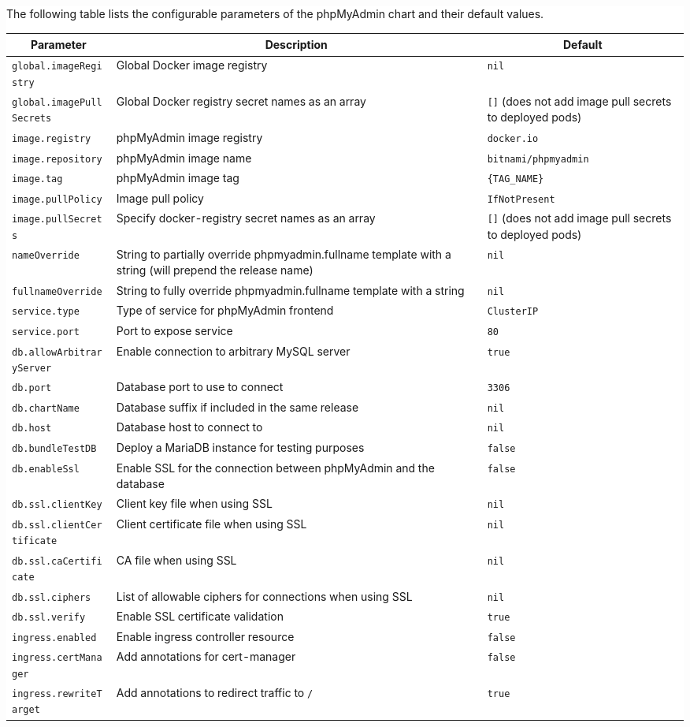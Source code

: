 The following table lists the configurable parameters of the phpMyAdmin chart and their default values.

| Parameter                                 | Description                                                                                             | Default                                                      |
|-------------------------------------------|---------------------------------------------------------------------------------------------------------|--------------------------------------------------------------|
| `global.imageRegistry`                    | Global Docker image registry                                                                            | `nil`                                                        |
| `global.imagePullSecrets`                 | Global Docker registry secret names as an array                                                         | `[]` (does not add image pull secrets to deployed pods)      |
| `image.registry`                          | phpMyAdmin image registry                                                                               | `docker.io`                                                  |
| `image.repository`                        | phpMyAdmin image name                                                                                   | `bitnami/phpmyadmin`                                         |
| `image.tag`                               | phpMyAdmin image tag                                                                                    | `{TAG_NAME}`                                                 |
| `image.pullPolicy`                        | Image pull policy                                                                                       | `IfNotPresent`                                               |
| `image.pullSecrets`                       | Specify docker-registry secret names as an array                                                        | `[]` (does not add image pull secrets to deployed pods)      |
| `nameOverride`                            | String to partially override phpmyadmin.fullname template with a string (will prepend the release name) | `nil`                                                        |
| `fullnameOverride`                        | String to fully override phpmyadmin.fullname template with a string                                     | `nil`                                                        |
| `service.type`                            | Type of service for phpMyAdmin frontend                                                                 | `ClusterIP`                                                  |
| `service.port`                            | Port to expose service                                                                                  | `80`                                                         |
| `db.allowArbitraryServer`                 | Enable connection to arbitrary MySQL server                                                             | `true`                                                       |
| `db.port`                                 | Database port to use to connect                                                                         | `3306`                                                       |
| `db.chartName`                            | Database suffix if included in the same release                                                         | `nil`                                                        |
| `db.host`                                 | Database host to connect to                                                                             | `nil`                                                        |
| `db.bundleTestDB`                         | Deploy a MariaDB instance for testing purposes                                                          | `false`                                                      |
| `db.enableSsl`                            | Enable SSL for the connection between phpMyAdmin and the database                                       | `false`                                                      |
| `db.ssl.clientKey`                        | Client key file when using SSL                                                                          | `nil`                                                        |
| `db.ssl.clientCertificate`                | Client certificate file when using SSL                                                                  | `nil`                                                        |
| `db.ssl.caCertificate`                    | CA file when using SSL                                                                                  | `nil`                                                        |
| `db.ssl.ciphers`                          | List of allowable ciphers for connections when using SSL                                                | `nil`                                                        |
| `db.ssl.verify`                           | Enable SSL certificate validation                                                                       | `true`                                                       |
| `ingress.enabled`                         | Enable ingress controller resource                                                                      | `false`                                                      |
| `ingress.certManager`                     | Add annotations for cert-manager                                                                        | `false`                                                      |
| `ingress.rewriteTarget`                   | Add annotations to redirect traffic to `/`                                                              | `true`                                                       |